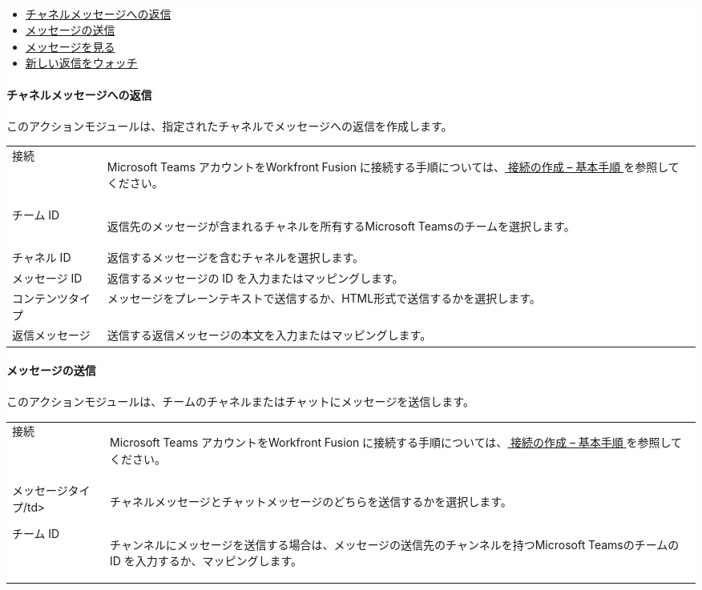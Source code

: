 * [チャネルメッセージへの返信](#reply-to-a-channel-message)
* [メッセージの送信](#send-a-message)
* [メッセージを見る](#watch-messages)
* [新しい返信をウォッチ](#watch-new-replies)

#### チャネルメッセージへの返信

このアクションモジュールは、指定されたチャネルでメッセージへの返信を作成します。

<table style="table-layout:auto"> 
 <col data-mc-conditions=""> 
 <col data-mc-conditions=""> 
 <tbody> 
  <tr> 
   <td role="rowheader">接続 </td> 
   <td> <p>Microsoft Teams アカウントをWorkfront Fusion に接続する手順については、<a href="/help/workfront-fusion/create-scenarios/connect-to-apps/connect-to-fusion-general.md" class="MCXref xref"> 接続の作成 – 基本手順 </a> を参照してください。</p> </td> 
  </tr> 
  <tr> 
   <td role="rowheader">チーム ID</td> 
   <td> <p>返信先のメッセージが含まれるチャネルを所有するMicrosoft Teamsのチームを選択します。</p> </td> 
   </tr> 
  <tr> 
   <td>チャネル ID</td> 
   <td>返信するメッセージを含むチャネルを選択します。</td> 
  </tr> 
  <tr> 
   <td>メッセージ ID</td> 
   <td>返信するメッセージの ID を入力またはマッピングします。</td> 
  </tr> 
  <tr> 
   <td>コンテンツタイプ</td> 
   <td>メッセージをプレーンテキストで送信するか、HTML形式で送信するかを選択します。</td> 
  </tr> 
  <tr> 
   <td>返信メッセージ</td> 
   <td>送信する返信メッセージの本文を入力またはマッピングします。</td> 
  </tr> 
 </tbody> 
</table>

#### メッセージの送信

このアクションモジュールは、チームのチャネルまたはチャットにメッセージを送信します。

<table style="table-layout:auto"> 
 <col data-mc-conditions=""> 
 <col data-mc-conditions=""> 
 <tbody> 
  <tr> 
   <td role="rowheader">接続 </td> 
   <td> <p>Microsoft Teams アカウントをWorkfront Fusion に接続する手順については、<a href="/help/workfront-fusion/create-scenarios/connect-to-apps/connect-to-fusion-general.md" class="MCXref xref"> 接続の作成 – 基本手順 </a> を参照してください。</p> </td> 
  </tr> 
  <tr> 
   <td role="rowheader">メッセージタイプ/td&gt; 
   <td> <p>チャネルメッセージとチャットメッセージのどちらを送信するかを選択します。</p> </td> 
   </tr> 
   <tr> 
   <td role="rowheader">チーム ID</td> 
   <td> <p>チャンネルにメッセージを送信する場合は、メッセージの送信先のチャンネルを持つMicrosoft Teamsのチームの ID を入力するか、マッピングします。</p> </td> 
   </tr> 
  <tr> 